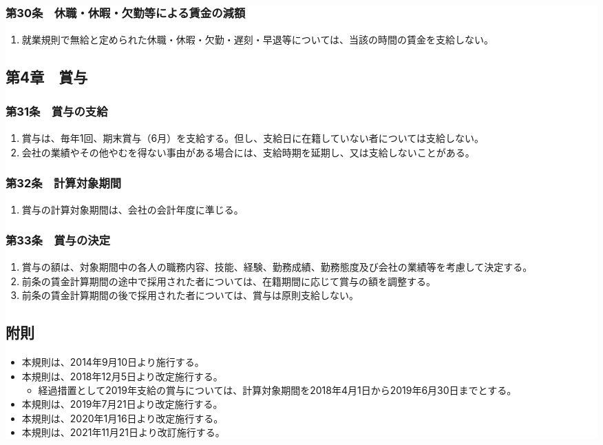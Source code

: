 ### 第30条　休職・休暇・欠勤等による賃金の減額

1. 就業規則で無給と定められた休職・休暇・欠勤・遅刻・早退等については、当該の時間の賃金を支給しない。


## 第4章　賞与

### 第31条　賞与の支給

1. 賞与は、毎年1回、期末賞与（6月）を支給する。但し、支給日に在籍していない者については支給しない。
2. 会社の業績やその他やむを得ない事由がある場合には、支給時期を延期し、又は支給しないことがある。

### 第32条　計算対象期間

1. 賞与の計算対象期間は、会社の会計年度に準じる。

### 第33条　賞与の決定

1. 賞与の額は、対象期間中の各人の職務内容、技能、経験、勤務成績、勤務態度及び会社の業績等を考慮して決定する。
2. 前条の賃金計算期間の途中で採用された者については、在籍期間に応じて賞与の額を調整する。
3. 前条の賃金計算期間の後で採用された者については、賞与は原則支給しない。

## 附則

* 本規則は、2014年9月10日より施行する。
* 本規則は、2018年12月5日より改定施行する。
    * 経過措置として2019年支給の賞与については、計算対象期間を2018年4月1日から2019年6月30日までとする。
* 本規則は、2019年7月21日より改定施行する。
* 本規則は、2020年1月16日より改定施行する。
* 本規則は、2021年11月21日より改訂施行する。
